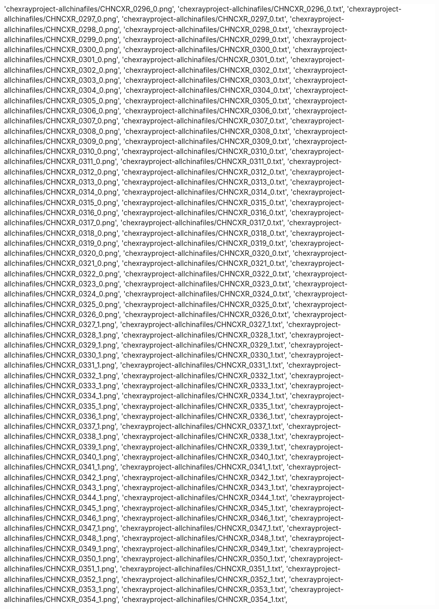 'chexrayproject-allchinafiles/CHNCXR_0296_0.png', 'chexrayproject-allchinafiles/CHNCXR_0296_0.txt', 'chexrayproject-allchinafiles/CHNCXR_0297_0.png', 'chexrayproject-allchinafiles/CHNCXR_0297_0.txt', 'chexrayproject-allchinafiles/CHNCXR_0298_0.png', 'chexrayproject-allchinafiles/CHNCXR_0298_0.txt', 'chexrayproject-allchinafiles/CHNCXR_0299_0.png', 'chexrayproject-allchinafiles/CHNCXR_0299_0.txt', 'chexrayproject-allchinafiles/CHNCXR_0300_0.png', 'chexrayproject-allchinafiles/CHNCXR_0300_0.txt', 'chexrayproject-allchinafiles/CHNCXR_0301_0.png', 'chexrayproject-allchinafiles/CHNCXR_0301_0.txt', 'chexrayproject-allchinafiles/CHNCXR_0302_0.png', 'chexrayproject-allchinafiles/CHNCXR_0302_0.txt', 'chexrayproject-allchinafiles/CHNCXR_0303_0.png', 'chexrayproject-allchinafiles/CHNCXR_0303_0.txt', 'chexrayproject-allchinafiles/CHNCXR_0304_0.png', 'chexrayproject-allchinafiles/CHNCXR_0304_0.txt', 'chexrayproject-allchinafiles/CHNCXR_0305_0.png', 'chexrayproject-allchinafiles/CHNCXR_0305_0.txt', 'chexrayproject-allchinafiles/CHNCXR_0306_0.png', 'chexrayproject-allchinafiles/CHNCXR_0306_0.txt', 'chexrayproject-allchinafiles/CHNCXR_0307_0.png', 'chexrayproject-allchinafiles/CHNCXR_0307_0.txt', 'chexrayproject-allchinafiles/CHNCXR_0308_0.png', 'chexrayproject-allchinafiles/CHNCXR_0308_0.txt', 'chexrayproject-allchinafiles/CHNCXR_0309_0.png', 'chexrayproject-allchinafiles/CHNCXR_0309_0.txt', 'chexrayproject-allchinafiles/CHNCXR_0310_0.png', 'chexrayproject-allchinafiles/CHNCXR_0310_0.txt', 'chexrayproject-allchinafiles/CHNCXR_0311_0.png', 'chexrayproject-allchinafiles/CHNCXR_0311_0.txt', 'chexrayproject-allchinafiles/CHNCXR_0312_0.png', 'chexrayproject-allchinafiles/CHNCXR_0312_0.txt', 'chexrayproject-allchinafiles/CHNCXR_0313_0.png', 'chexrayproject-allchinafiles/CHNCXR_0313_0.txt', 'chexrayproject-allchinafiles/CHNCXR_0314_0.png', 'chexrayproject-allchinafiles/CHNCXR_0314_0.txt', 'chexrayproject-allchinafiles/CHNCXR_0315_0.png', 'chexrayproject-allchinafiles/CHNCXR_0315_0.txt', 'chexrayproject-allchinafiles/CHNCXR_0316_0.png', 'chexrayproject-allchinafiles/CHNCXR_0316_0.txt', 'chexrayproject-allchinafiles/CHNCXR_0317_0.png', 'chexrayproject-allchinafiles/CHNCXR_0317_0.txt', 'chexrayproject-allchinafiles/CHNCXR_0318_0.png', 'chexrayproject-allchinafiles/CHNCXR_0318_0.txt', 'chexrayproject-allchinafiles/CHNCXR_0319_0.png', 'chexrayproject-allchinafiles/CHNCXR_0319_0.txt', 'chexrayproject-allchinafiles/CHNCXR_0320_0.png', 'chexrayproject-allchinafiles/CHNCXR_0320_0.txt', 'chexrayproject-allchinafiles/CHNCXR_0321_0.png', 'chexrayproject-allchinafiles/CHNCXR_0321_0.txt', 'chexrayproject-allchinafiles/CHNCXR_0322_0.png', 'chexrayproject-allchinafiles/CHNCXR_0322_0.txt', 'chexrayproject-allchinafiles/CHNCXR_0323_0.png', 'chexrayproject-allchinafiles/CHNCXR_0323_0.txt', 'chexrayproject-allchinafiles/CHNCXR_0324_0.png', 'chexrayproject-allchinafiles/CHNCXR_0324_0.txt', 'chexrayproject-allchinafiles/CHNCXR_0325_0.png', 'chexrayproject-allchinafiles/CHNCXR_0325_0.txt', 'chexrayproject-allchinafiles/CHNCXR_0326_0.png', 'chexrayproject-allchinafiles/CHNCXR_0326_0.txt', 'chexrayproject-allchinafiles/CHNCXR_0327_1.png', 'chexrayproject-allchinafiles/CHNCXR_0327_1.txt', 'chexrayproject-allchinafiles/CHNCXR_0328_1.png', 'chexrayproject-allchinafiles/CHNCXR_0328_1.txt', 'chexrayproject-allchinafiles/CHNCXR_0329_1.png', 'chexrayproject-allchinafiles/CHNCXR_0329_1.txt', 'chexrayproject-allchinafiles/CHNCXR_0330_1.png', 'chexrayproject-allchinafiles/CHNCXR_0330_1.txt', 'chexrayproject-allchinafiles/CHNCXR_0331_1.png', 'chexrayproject-allchinafiles/CHNCXR_0331_1.txt', 'chexrayproject-allchinafiles/CHNCXR_0332_1.png', 'chexrayproject-allchinafiles/CHNCXR_0332_1.txt', 'chexrayproject-allchinafiles/CHNCXR_0333_1.png', 'chexrayproject-allchinafiles/CHNCXR_0333_1.txt', 'chexrayproject-allchinafiles/CHNCXR_0334_1.png', 'chexrayproject-allchinafiles/CHNCXR_0334_1.txt', 'chexrayproject-allchinafiles/CHNCXR_0335_1.png', 'chexrayproject-allchinafiles/CHNCXR_0335_1.txt', 'chexrayproject-allchinafiles/CHNCXR_0336_1.png', 'chexrayproject-allchinafiles/CHNCXR_0336_1.txt', 'chexrayproject-allchinafiles/CHNCXR_0337_1.png', 'chexrayproject-allchinafiles/CHNCXR_0337_1.txt', 'chexrayproject-allchinafiles/CHNCXR_0338_1.png', 'chexrayproject-allchinafiles/CHNCXR_0338_1.txt', 'chexrayproject-allchinafiles/CHNCXR_0339_1.png', 'chexrayproject-allchinafiles/CHNCXR_0339_1.txt', 'chexrayproject-allchinafiles/CHNCXR_0340_1.png', 'chexrayproject-allchinafiles/CHNCXR_0340_1.txt', 'chexrayproject-allchinafiles/CHNCXR_0341_1.png', 'chexrayproject-allchinafiles/CHNCXR_0341_1.txt', 'chexrayproject-allchinafiles/CHNCXR_0342_1.png', 'chexrayproject-allchinafiles/CHNCXR_0342_1.txt', 'chexrayproject-allchinafiles/CHNCXR_0343_1.png', 'chexrayproject-allchinafiles/CHNCXR_0343_1.txt', 'chexrayproject-allchinafiles/CHNCXR_0344_1.png', 'chexrayproject-allchinafiles/CHNCXR_0344_1.txt', 'chexrayproject-allchinafiles/CHNCXR_0345_1.png', 'chexrayproject-allchinafiles/CHNCXR_0345_1.txt', 'chexrayproject-allchinafiles/CHNCXR_0346_1.png', 'chexrayproject-allchinafiles/CHNCXR_0346_1.txt', 'chexrayproject-allchinafiles/CHNCXR_0347_1.png', 'chexrayproject-allchinafiles/CHNCXR_0347_1.txt', 'chexrayproject-allchinafiles/CHNCXR_0348_1.png', 'chexrayproject-allchinafiles/CHNCXR_0348_1.txt', 'chexrayproject-allchinafiles/CHNCXR_0349_1.png', 'chexrayproject-allchinafiles/CHNCXR_0349_1.txt', 'chexrayproject-allchinafiles/CHNCXR_0350_1.png', 'chexrayproject-allchinafiles/CHNCXR_0350_1.txt', 'chexrayproject-allchinafiles/CHNCXR_0351_1.png', 'chexrayproject-allchinafiles/CHNCXR_0351_1.txt', 'chexrayproject-allchinafiles/CHNCXR_0352_1.png', 'chexrayproject-allchinafiles/CHNCXR_0352_1.txt', 'chexrayproject-allchinafiles/CHNCXR_0353_1.png', 'chexrayproject-allchinafiles/CHNCXR_0353_1.txt', 'chexrayproject-allchinafiles/CHNCXR_0354_1.png', 'chexrayproject-allchinafiles/CHNCXR_0354_1.txt',